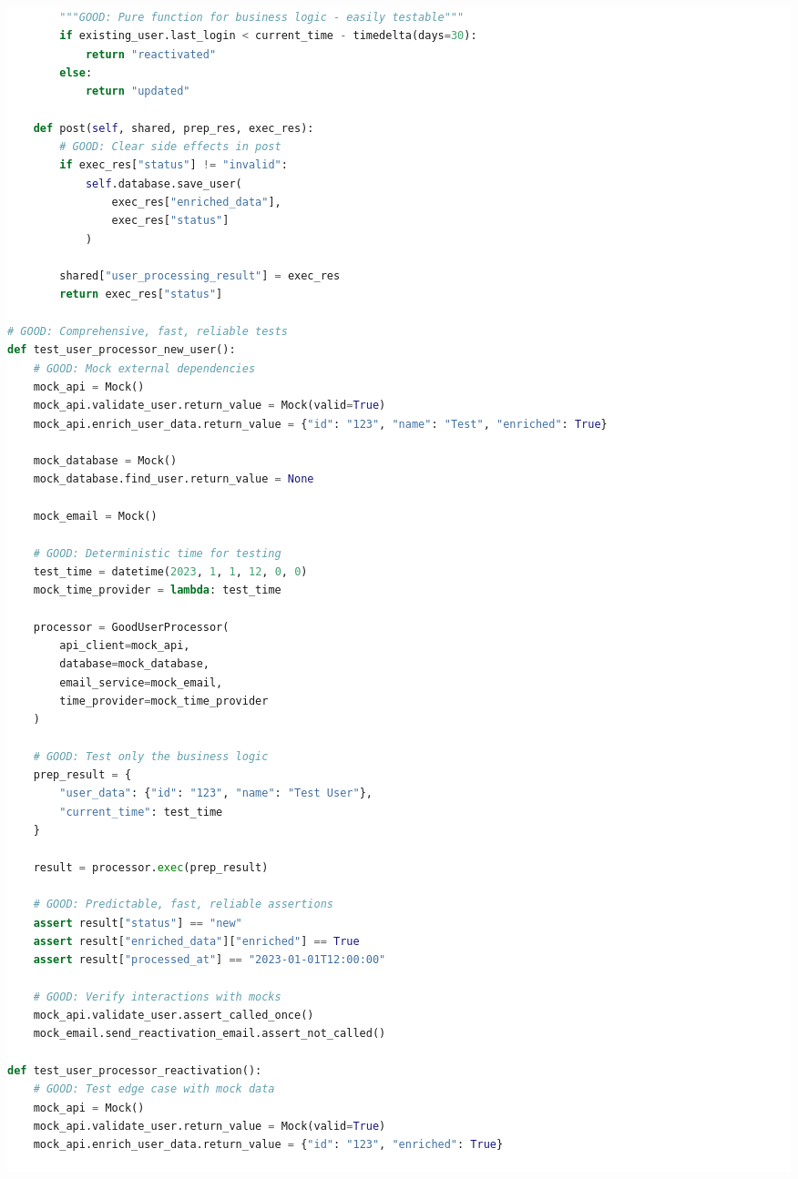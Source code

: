 ```python
        """GOOD: Pure function for business logic - easily testable"""
        if existing_user.last_login < current_time - timedelta(days=30):
            return "reactivated"
        else:
            return "updated"
    
    def post(self, shared, prep_res, exec_res):
        # GOOD: Clear side effects in post
        if exec_res["status"] != "invalid":
            self.database.save_user(
                exec_res["enriched_data"], 
                exec_res["status"]
            )
        
        shared["user_processing_result"] = exec_res
        return exec_res["status"]

# GOOD: Comprehensive, fast, reliable tests
def test_user_processor_new_user():
    # GOOD: Mock external dependencies
    mock_api = Mock()
    mock_api.validate_user.return_value = Mock(valid=True)
    mock_api.enrich_user_data.return_value = {"id": "123", "name": "Test", "enriched": True}
    
    mock_database = Mock()
    mock_database.find_user.return_value = None
    
    mock_email = Mock()
    
    # GOOD: Deterministic time for testing
    test_time = datetime(2023, 1, 1, 12, 0, 0)
    mock_time_provider = lambda: test_time
    
    processor = GoodUserProcessor(
        api_client=mock_api,
        database=mock_database,
        email_service=mock_email,
        time_provider=mock_time_provider
    )
    
    # GOOD: Test only the business logic
    prep_result = {
        "user_data": {"id": "123", "name": "Test User"},
        "current_time": test_time
    }
    
    result = processor.exec(prep_result)
    
    # GOOD: Predictable, fast, reliable assertions
    assert result["status"] == "new"
    assert result["enriched_data"]["enriched"] == True
    assert result["processed_at"] == "2023-01-01T12:00:00"
    
    # GOOD: Verify interactions with mocks
    mock_api.validate_user.assert_called_once()
    mock_email.send_reactivation_email.assert_not_called()

def test_user_processor_reactivation():
    # GOOD: Test edge case with mock data
    mock_api = Mock()
    mock_api.validate_user.return_value = Mock(valid=True)
    mock_api.enrich_user_data.return_value = {"id": "123", "enriched": True}
    
```
